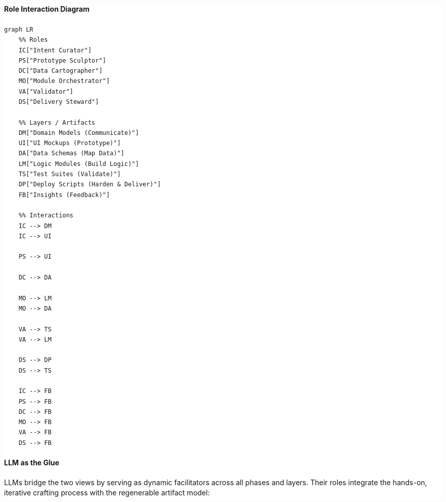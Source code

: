 
#### Role Interaction Diagram

```mermaid
graph LR
    %% Roles
    IC["Intent Curator"]
    PS["Prototype Sculptor"]
    DC["Data Cartographer"]
    MO["Module Orchestrator"]
    VA["Validator"]
    DS["Delivery Steward"]

    %% Layers / Artifacts
    DM["Domain Models (Communicate)"]
    UI["UI Mockups (Prototype)"]
    DA["Data Schemas (Map Data)"]
    LM["Logic Modules (Build Logic)"]
    TS["Test Suites (Validate)"]
    DP["Deploy Scripts (Harden & Deliver)"]
    FB["Insights (Feedback)"]

    %% Interactions
    IC --> DM
    IC --> UI

    PS --> UI

    DC --> DA

    MO --> LM
    MO --> DA

    VA --> TS
    VA --> LM

    DS --> DP
    DS --> TS

    IC --> FB
    PS --> FB
    DC --> FB
    MO --> FB
    VA --> FB
    DS --> FB
```


#### LLM as the Glue

LLMs bridge the two views by serving as dynamic facilitators across all phases and layers. Their roles
integrate the hands-on, iterative crafting process with the regenerable artifact model:
